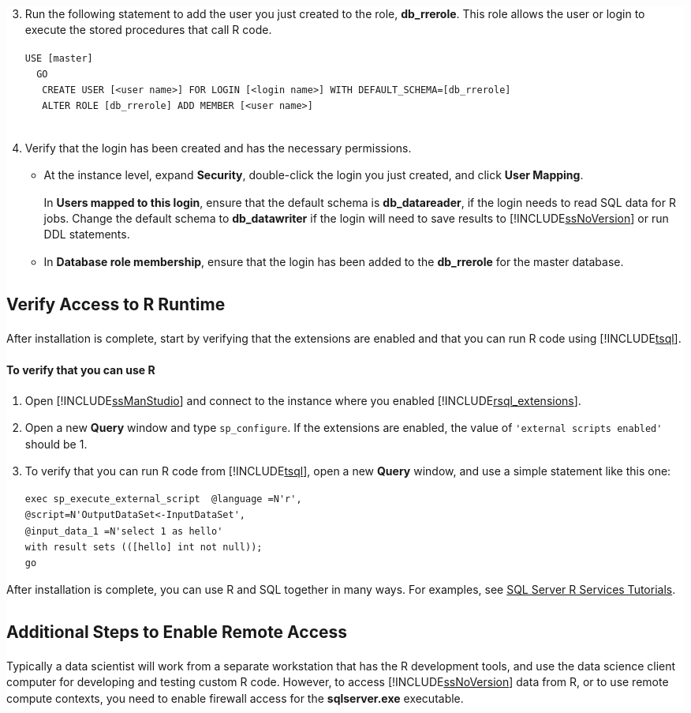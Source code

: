 3.  Run the following statement to add the user you just created to the role,  **db_rrerole**. This role allows the user or login to execute the stored procedures that call R code.  
  
    ```  
    USE [master]  
      GO  
       CREATE USER [<user name>] FOR LOGIN [<login name>] WITH DEFAULT_SCHEMA=[db_rrerole]  
       ALTER ROLE [db_rrerole] ADD MEMBER [<user name>]  
  
    ```  
  
4.  Verify that the login has been created and has the necessary permissions.  
  
    -   At the instance level, expand **Security**, double-click the login you just created, and click **User Mapping**.  
  
         In **Users mapped to this login**, ensure that the default schema is **db_datareader**, if the login needs to read SQL data for R jobs. Change the default schema to **db_datawriter** if the login will need to save results to [!INCLUDE[ssNoVersion](../../Topics/TopicNameContainA/includes/ssNoVersion_md.md)] or run DDL statements.  
  
    -   In **Database role membership**, ensure that the login has been added to the **db_rrerole** for the master database.  
  
## Verify Access to R Runtime  
 After installation is complete, start by verifying that the extensions are enabled and that you can run R code using [!INCLUDE[tsql](../../Topics/TopicNameContainA/includes/tsql_md.md)].  
  
#### To verify that you can use R  
  
1.  Open [!INCLUDE[ssManStudio](../../Topics/TopicNameContainA/includes/ssManStudio_md.md)] and connect to the instance where you enabled [!INCLUDE[rsql_extensions](../../Topics/TopicNameNotContainA/includes/rsql_extensions_md.md)].  
  
2.  Open a new **Query** window and type `sp_configure`. If the extensions are enabled, the value of `'external scripts enabled'` should be 1.  
  
3.  To verify that you can run R code from [!INCLUDE[tsql](../../Topics/TopicNameContainA/includes/tsql_md.md)], open a new **Query** window, and use a simple statement like this one:  
  
    ```  
    exec sp_execute_external_script  @language =N'r',  
    @script=N'OutputDataSet<-InputDataSet',    
    @input_data_1 =N'select 1 as hello'  
    with result sets (([hello] int not null));  
    go  
    ```  
  
 After installation is complete, you can use R and SQL together in many ways. For examples, see [SQL Server R Services Tutorials](../Topic/SQL%20Server%20R%20Services%20Tutorials.md).  
  
## Additional Steps to Enable Remote Access  
 Typically a data scientist will work from a separate workstation that has the R development tools, and use the data science client computer for  developing and testing custom R code. However, to access [!INCLUDE[ssNoVersion](../../Topics/TopicNameContainA/includes/ssNoVersion_md.md)] data from R, or to use remote compute contexts, you need to enable firewall access for the  **sqlserver.exe** executable.  
  